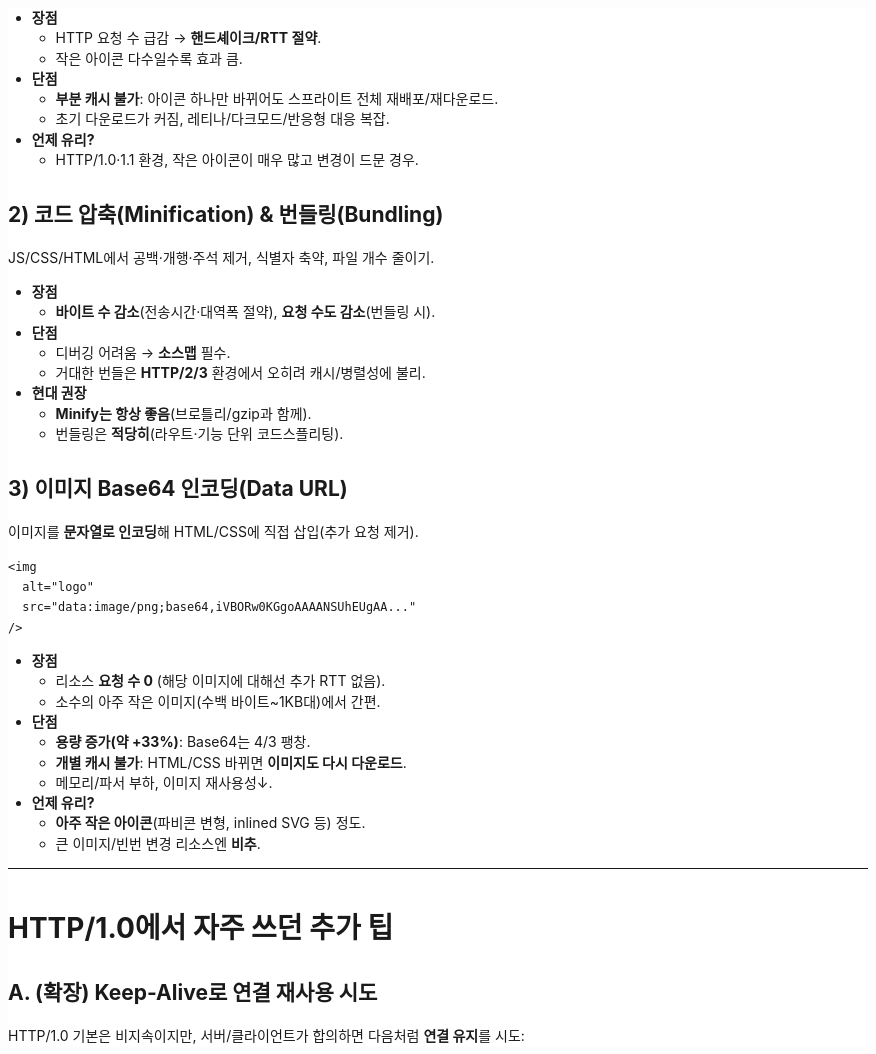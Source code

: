 - **장점**
    - HTTP 요청 수 급감 → **핸드셰이크/RTT 절약**.
    - 작은 아이콘 다수일수록 효과 큼.
- **단점**
    - **부분 캐시 불가**: 아이콘 하나만 바뀌어도 스프라이트 전체 재배포/재다운로드.
    - 초기 다운로드가 커짐, 레티나/다크모드/반응형 대응 복잡.
- **언제 유리?**
    - HTTP/1.0·1.1 환경, 작은 아이콘이 매우 많고 변경이 드문 경우.

## **2) 코드 압축(Minification) & 번들링(Bundling)**

JS/CSS/HTML에서 공백·개행·주석 제거, 식별자 축약, 파일 개수 줄이기.

- **장점**
    - **바이트 수 감소**(전송시간·대역폭 절약), **요청 수도 감소**(번들링 시).
- **단점**
    - 디버깅 어려움 → **소스맵** 필수.
    - 거대한 번들은 **HTTP/2/3** 환경에서 오히려 캐시/병렬성에 불리.
- **현대 권장**
    - **Minify는 항상 좋음**(브로틀리/gzip과 함께).
    - 번들링은 **적당히**(라우트·기능 단위 코드스플리팅).

## **3) 이미지 Base64 인코딩(Data URL)**

이미지를 **문자열로 인코딩**해 HTML/CSS에 직접 삽입(추가 요청 제거).

```
<img
  alt="logo"
  src="data:image/png;base64,iVBORw0KGgoAAAANSUhEUgAA..."
/>
```

- **장점**
    - 리소스 **요청 수 0** (해당 이미지에 대해선 추가 RTT 없음).
    - 소수의 아주 작은 이미지(수백 바이트~1KB대)에서 간편.
- **단점**
    - **용량 증가(약 +33%)**: Base64는 4/3 팽창.
    - **개별 캐시 불가**: HTML/CSS 바뀌면 **이미지도 다시 다운로드**.
    - 메모리/파서 부하, 이미지 재사용성↓.
- **언제 유리?**
    - **아주 작은 아이콘**(파비콘 변형, inlined SVG 등) 정도.
    - 큰 이미지/빈번 변경 리소스엔 **비추**.

---

# **HTTP/1.0에서 자주 쓰던 추가 팁**

## **A. (확장) Keep-Alive로 연결 재사용 시도**

HTTP/1.0 기본은 비지속이지만, 서버/클라이언트가 합의하면 다음처럼 **연결 유지**를 시도:
